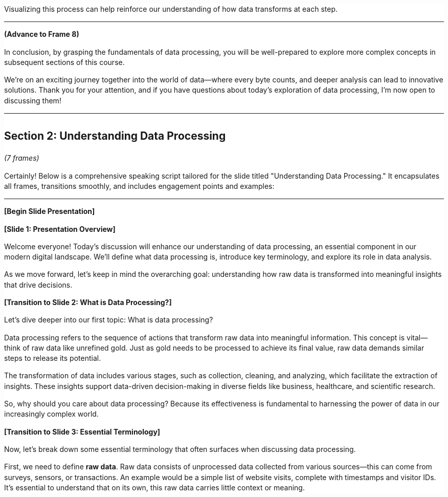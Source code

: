 Visualizing this process can help reinforce our understanding of how data transforms at each step.

---

**(Advance to Frame 8)**

In conclusion, by grasping the fundamentals of data processing, you will be well-prepared to explore more complex concepts in subsequent sections of this course. 

We’re on an exciting journey together into the world of data—where every byte counts, and deeper analysis can lead to innovative solutions. Thank you for your attention, and if you have questions about today’s exploration of data processing, I’m now open to discussing them!

---

## Section 2: Understanding Data Processing
*(7 frames)*

Certainly! Below is a comprehensive speaking script tailored for the slide titled "Understanding Data Processing." It encapsulates all frames, transitions smoothly, and includes engagement points and examples:

---

**[Begin Slide Presentation]**

**[Slide 1: Presentation Overview]**

Welcome everyone! Today’s discussion will enhance our understanding of data processing, an essential component in our modern digital landscape. We’ll define what data processing is, introduce key terminology, and explore its role in data analysis. 

As we move forward, let’s keep in mind the overarching goal: understanding how raw data is transformed into meaningful insights that drive decisions. 

**[Transition to Slide 2: What is Data Processing?]**

Let’s dive deeper into our first topic: What is data processing? 

Data processing refers to the sequence of actions that transform raw data into meaningful information. This concept is vital—think of raw data like unrefined gold. Just as gold needs to be processed to achieve its final value, raw data demands similar steps to release its potential. 

The transformation of data includes various stages, such as collection, cleaning, and analyzing, which facilitate the extraction of insights. These insights support data-driven decision-making in diverse fields like business, healthcare, and scientific research. 

So, why should you care about data processing? Because its effectiveness is fundamental to harnessing the power of data in our increasingly complex world. 

**[Transition to Slide 3: Essential Terminology]**

Now, let’s break down some essential terminology that often surfaces when discussing data processing.

First, we need to define **raw data**. Raw data consists of unprocessed data collected from various sources—this can come from surveys, sensors, or transactions. An example would be a simple list of website visits, complete with timestamps and visitor IDs. It’s essential to understand that on its own, this raw data carries little context or meaning. 
